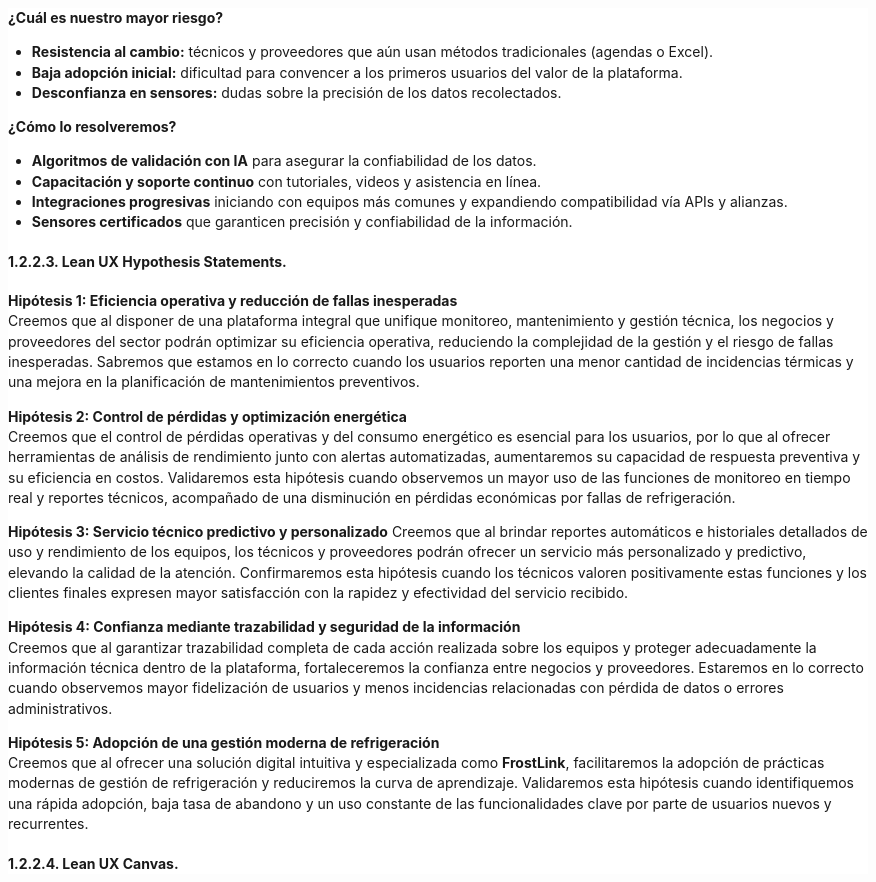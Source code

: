 **¿Cuál es nuestro mayor riesgo?**
- **Resistencia al cambio:** técnicos y proveedores que aún usan métodos tradicionales (agendas o Excel).  
- **Baja adopción inicial:** dificultad para convencer a los primeros usuarios del valor de la plataforma.  
- **Desconfianza en sensores:** dudas sobre la precisión de los datos recolectados.

**¿Cómo lo resolveremos?**
- **Algoritmos de validación con IA** para asegurar la confiabilidad de los datos.  
- **Capacitación y soporte continuo** con tutoriales, videos y asistencia en línea.  
- **Integraciones progresivas** iniciando con equipos más comunes y expandiendo compatibilidad vía APIs y alianzas.  
- **Sensores certificados** que garanticen precisión y confiabilidad de la información.

<div style="page-break-before: always;"></div>

#### 1.2.2.3. Lean UX Hypothesis Statements.

**Hipótesis 1: Eficiencia operativa y reducción de fallas inesperadas**  
Creemos que al disponer de una plataforma integral que unifique monitoreo, mantenimiento y gestión técnica, los negocios y proveedores del sector podrán optimizar su eficiencia operativa, reduciendo la complejidad de la gestión y el riesgo de fallas inesperadas. Sabremos que estamos en lo correcto cuando los usuarios reporten una menor cantidad de incidencias térmicas y una mejora en la planificación de mantenimientos preventivos.  

**Hipótesis 2: Control de pérdidas y optimización energética**  
Creemos que el control de pérdidas operativas y del consumo energético es esencial para los usuarios, por lo que al ofrecer herramientas de análisis de rendimiento junto con alertas automatizadas, aumentaremos su capacidad de respuesta preventiva y su eficiencia en costos. Validaremos esta hipótesis cuando observemos un mayor uso de las funciones de monitoreo en tiempo real y reportes técnicos, acompañado de una disminución en pérdidas económicas por fallas de refrigeración.  

**Hipótesis 3: Servicio técnico predictivo y personalizado** 
Creemos que al brindar reportes automáticos e historiales detallados de uso y rendimiento de los equipos, los técnicos y proveedores podrán ofrecer un servicio más personalizado y predictivo, elevando la calidad de la atención. Confirmaremos esta hipótesis cuando los técnicos valoren positivamente estas funciones y los clientes finales expresen mayor satisfacción con la rapidez y efectividad del servicio recibido.  

**Hipótesis 4: Confianza mediante trazabilidad y seguridad de la información**  
Creemos que al garantizar trazabilidad completa de cada acción realizada sobre los equipos y proteger adecuadamente la información técnica dentro de la plataforma, fortaleceremos la confianza entre negocios y proveedores. Estaremos en lo correcto cuando observemos mayor fidelización de usuarios y menos incidencias relacionadas con pérdida de datos o errores administrativos.  

**Hipótesis 5: Adopción de una gestión moderna de refrigeración**  
Creemos que al ofrecer una solución digital intuitiva y especializada como **FrostLink**, facilitaremos la adopción de prácticas modernas de gestión de refrigeración y reduciremos la curva de aprendizaje. Validaremos esta hipótesis cuando identifiquemos una rápida adopción, baja tasa de abandono y un uso constante de las funcionalidades clave por parte de usuarios nuevos y recurrentes.

<div style="page-break-before: always;"></div>

#### 1.2.2.4. Lean UX Canvas.
